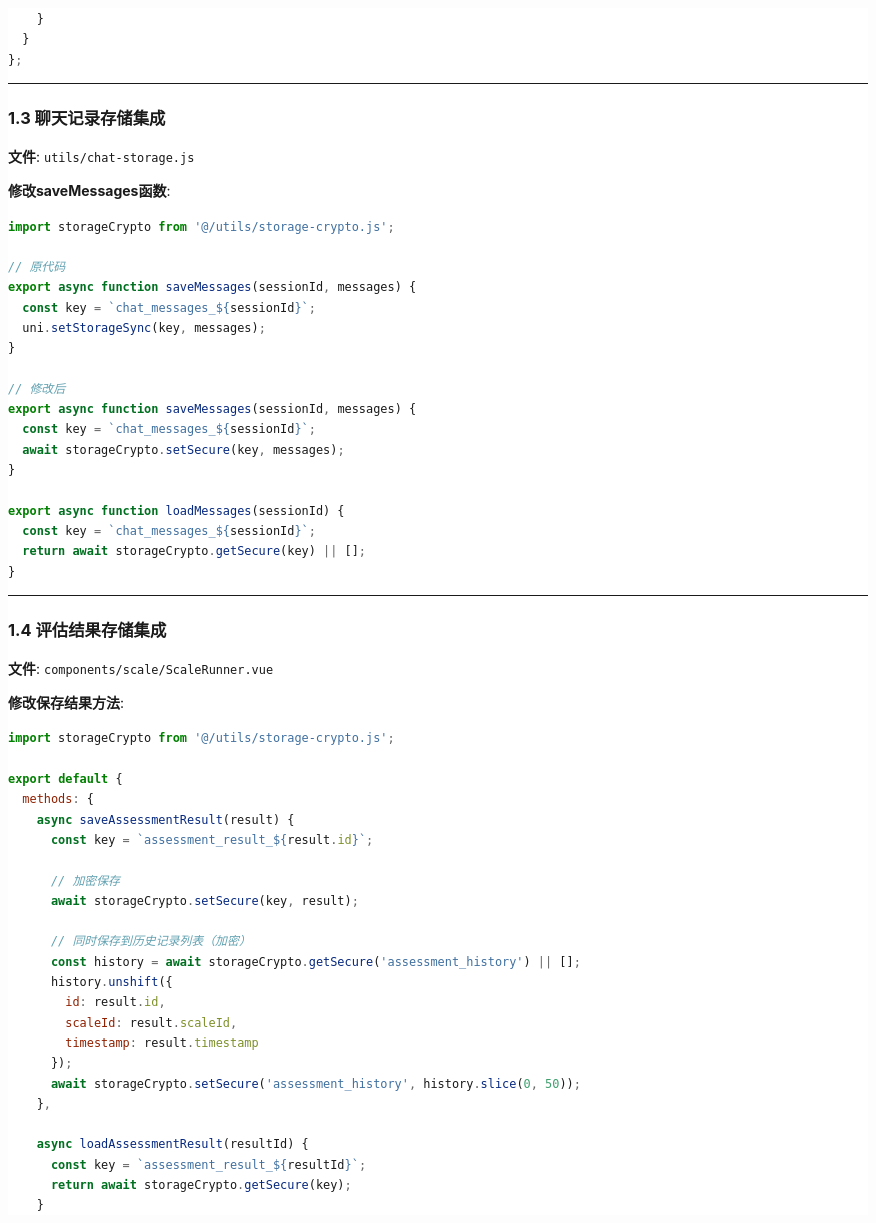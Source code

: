 ```javascript
    }
  }
};
```

---

### 1.3 聊天记录存储集成

**文件**: `utils/chat-storage.js`

**修改saveMessages函数**:
```javascript
import storageCrypto from '@/utils/storage-crypto.js';

// 原代码
export async function saveMessages(sessionId, messages) {
  const key = `chat_messages_${sessionId}`;
  uni.setStorageSync(key, messages);
}

// 修改后
export async function saveMessages(sessionId, messages) {
  const key = `chat_messages_${sessionId}`;
  await storageCrypto.setSecure(key, messages);
}

export async function loadMessages(sessionId) {
  const key = `chat_messages_${sessionId}`;
  return await storageCrypto.getSecure(key) || [];
}
```

---

### 1.4 评估结果存储集成

**文件**: `components/scale/ScaleRunner.vue`

**修改保存结果方法**:
```javascript
import storageCrypto from '@/utils/storage-crypto.js';

export default {
  methods: {
    async saveAssessmentResult(result) {
      const key = `assessment_result_${result.id}`;
      
      // 加密保存
      await storageCrypto.setSecure(key, result);
      
      // 同时保存到历史记录列表（加密）
      const history = await storageCrypto.getSecure('assessment_history') || [];
      history.unshift({
        id: result.id,
        scaleId: result.scaleId,
        timestamp: result.timestamp
      });
      await storageCrypto.setSecure('assessment_history', history.slice(0, 50));
    },
    
    async loadAssessmentResult(resultId) {
      const key = `assessment_result_${resultId}`;
      return await storageCrypto.getSecure(key);
    }
```